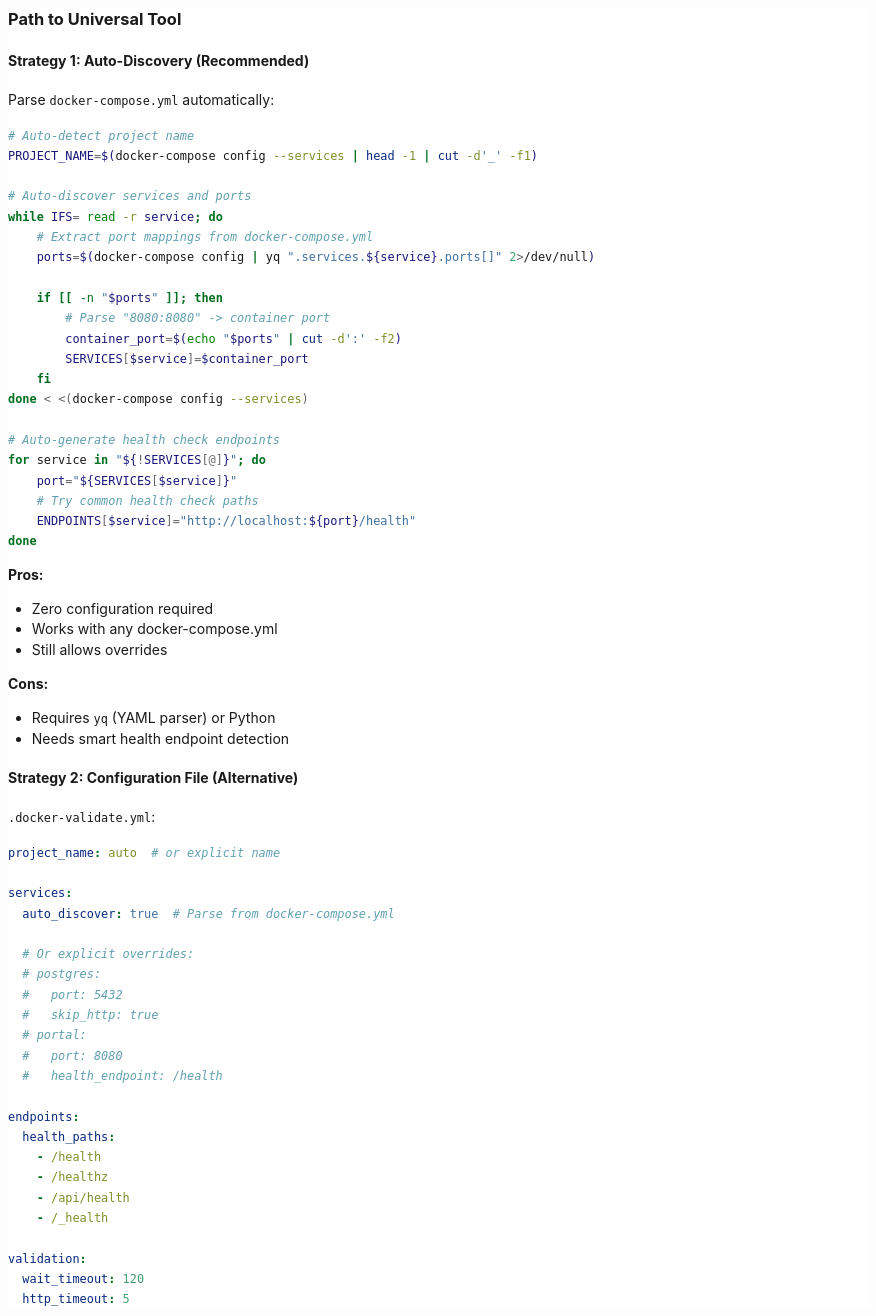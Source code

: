 ### Path to Universal Tool

#### Strategy 1: Auto-Discovery (Recommended)

Parse `docker-compose.yml` automatically:

```bash
# Auto-detect project name
PROJECT_NAME=$(docker-compose config --services | head -1 | cut -d'_' -f1)

# Auto-discover services and ports
while IFS= read -r service; do
    # Extract port mappings from docker-compose.yml
    ports=$(docker-compose config | yq ".services.${service}.ports[]" 2>/dev/null)

    if [[ -n "$ports" ]]; then
        # Parse "8080:8080" -> container port
        container_port=$(echo "$ports" | cut -d':' -f2)
        SERVICES[$service]=$container_port
    fi
done < <(docker-compose config --services)

# Auto-generate health check endpoints
for service in "${!SERVICES[@]}"; do
    port="${SERVICES[$service]}"
    # Try common health check paths
    ENDPOINTS[$service]="http://localhost:${port}/health"
done
```

**Pros:**
- Zero configuration required
- Works with any docker-compose.yml
- Still allows overrides

**Cons:**
- Requires `yq` (YAML parser) or Python
- Needs smart health endpoint detection

#### Strategy 2: Configuration File (Alternative)

`.docker-validate.yml`:
```yaml
project_name: auto  # or explicit name

services:
  auto_discover: true  # Parse from docker-compose.yml

  # Or explicit overrides:
  # postgres:
  #   port: 5432
  #   skip_http: true
  # portal:
  #   port: 8080
  #   health_endpoint: /health

endpoints:
  health_paths:
    - /health
    - /healthz
    - /api/health
    - /_health

validation:
  wait_timeout: 120
  http_timeout: 5
```